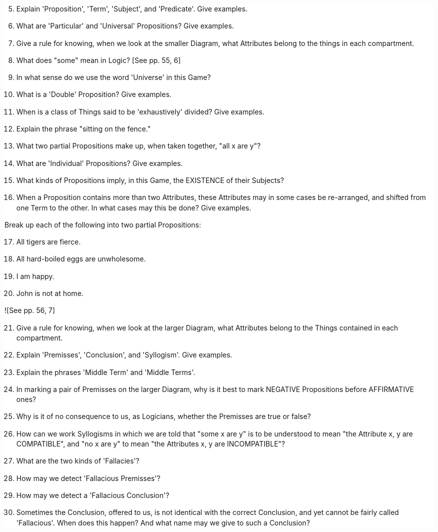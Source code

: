 5. Explain 'Proposition', 'Term', 'Subject', and 'Predicate'. Give examples.

6. What are 'Particular' and 'Universal' Propositions? Give examples.

7. Give a rule for knowing, when we look at the smaller Diagram, what Attributes belong to the things in each compartment.

8. What does "some" mean in Logic? [See pp. 55, 6]

9. In what sense do we use the word 'Universe' in this Game?

10. What is a 'Double' Proposition? Give examples.

11. When is a class of Things said to be 'exhaustively' divided? Give examples.

12. Explain the phrase "sitting on the fence."

13. What two partial Propositions make up, when taken together, "all x are y"?

14. What are 'Individual' Propositions? Give examples.

15. What kinds of Propositions imply, in this Game, the EXISTENCE of their Subjects?

16. When a Proposition contains more than two Attributes, these Attributes may in some cases be re-arranged, and shifted from one Term to the other. In what cases may this be done? Give examples.

Break up each of the following into two partial Propositions:

17. All tigers are fierce.

18. All hard-boiled eggs are unwholesome.

19. I am happy.

20. John is not at home.

![See pp. 56, 7]

21. Give a rule for knowing, when we look at the larger Diagram, what Attributes belong to the Things contained in each compartment.

22. Explain 'Premisses', 'Conclusion', and 'Syllogism'. Give examples.

23. Explain the phrases 'Middle Term' and 'Middle Terms'.

24. In marking a pair of Premisses on the larger Diagram, why is it best to mark NEGATIVE Propositions before AFFIRMATIVE ones?

25. Why is it of no consequence to us, as Logicians, whether the Premisses are true or false?

26. How can we work Syllogisms in which we are told that "some x are y" is to be understood to mean "the Attribute x, y are COMPATIBLE", and "no x are y" to mean "the Attributes x, y are INCOMPATIBLE"?

27. What are the two kinds of 'Fallacies'?

28. How may we detect 'Fallacious Premisses'?

29. How may we detect a 'Fallacious Conclusion'?

30. Sometimes the Conclusion, offered to us, is not identical with the correct Conclusion, and yet cannot be fairly called 'Fallacious'. When does this happen? And what name may we give to such a Conclusion?
